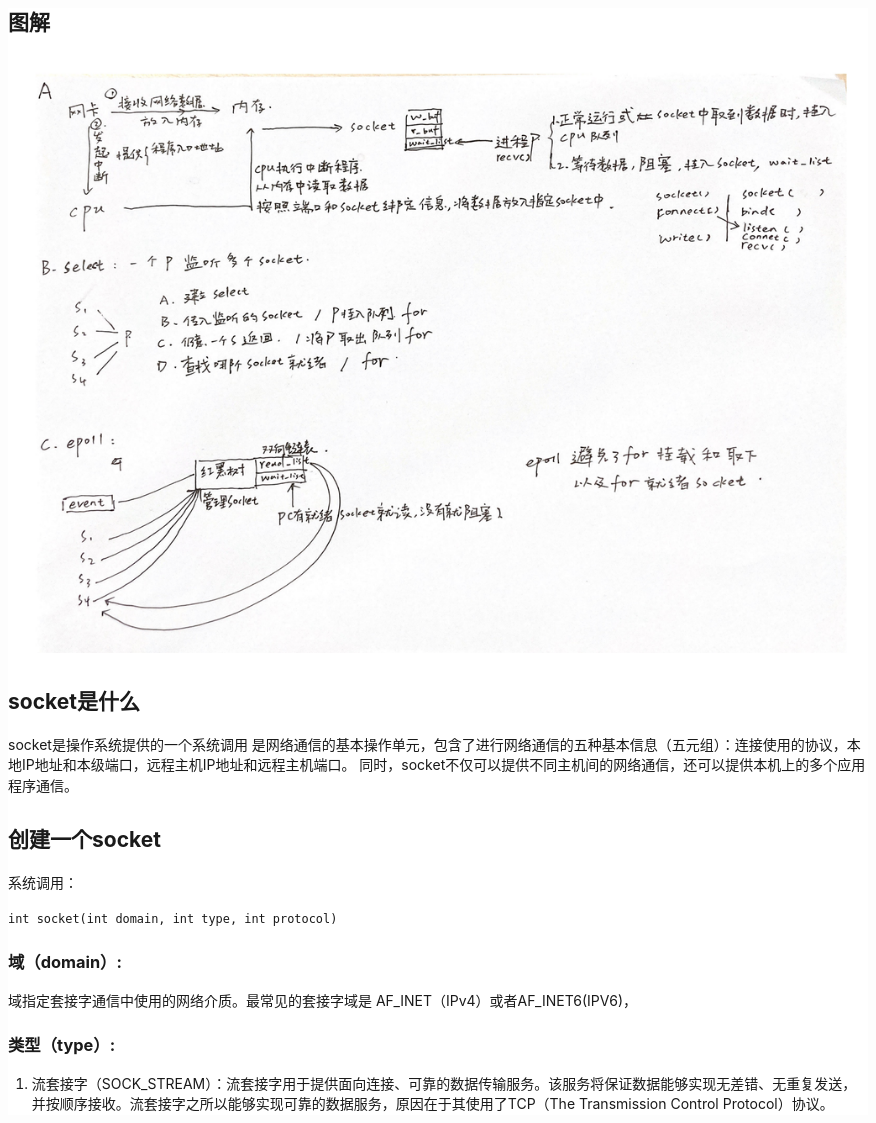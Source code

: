 ## 图解
![alt text](image.png)

## socket是什么
socket是操作系统提供的一个系统调用
是网络通信的基本操作单元，包含了进行网络通信的五种基本信息（五元组）：连接使用的协议，本地IP地址和本级端口，远程主机IP地址和远程主机端口。
同时，socket不仅可以提供不同主机间的网络通信，还可以提供本机上的多个应用程序通信。
## 创建一个socket
系统调用：
``` 
int socket(int domain, int type, int protocol)
```
### 域（domain）:
域指定套接字通信中使用的网络介质。最常见的套接字域是 AF_INET（IPv4）或者AF_INET6(IPV6)，
### 类型（type）:
1. 流套接字（SOCK_STREAM）：流套接字用于提供面向连接、可靠的数据传输服务。该服务将保证数据能够实现无差错、无重复发送，并按顺序接收。流套接字之所以能够实现可靠的数据服务，原因在于其使用了TCP（The Transmission Control Protocol）协议。
